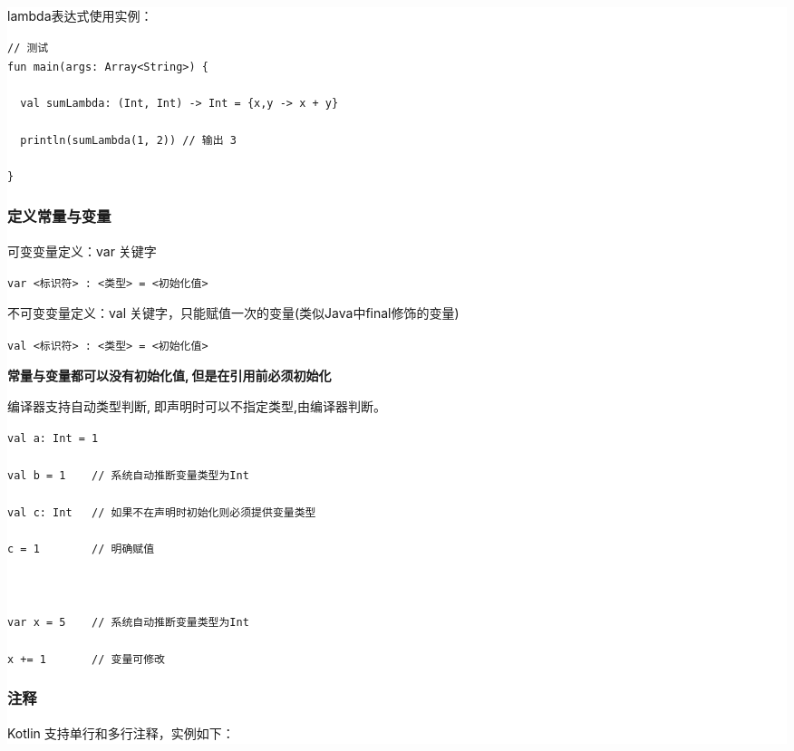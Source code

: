 lambda表达式使用实例：

```
// 测试
fun main(args: Array<String>) {

  val sumLambda: (Int, Int) -> Int = {x,y -> x + y}

  println(sumLambda(1, 2)) // 输出 3

}
```



### **定义常量与变量**

可变变量定义：var 关键字

```
var <标识符> : <类型> = <初始化值> 
```



不可变变量定义：val 关键字，只能赋值一次的变量(类似Java中final修饰的变量)

```
val <标识符> : <类型> = <初始化值>
```



**常量与变量都可以没有初始化值, 但是在引用前必须初始化**

 

编译器支持自动类型判断, 即声明时可以不指定类型,由编译器判断。

```
val a: Int = 1

val b = 1    // 系统自动推断变量类型为Int

val c: Int   // 如果不在声明时初始化则必须提供变量类型

c = 1        // 明确赋值



var x = 5    // 系统自动推断变量类型为Int

x += 1       // 变量可修改
```

 

### 注释

Kotlin 支持单行和多行注释，实例如下：
